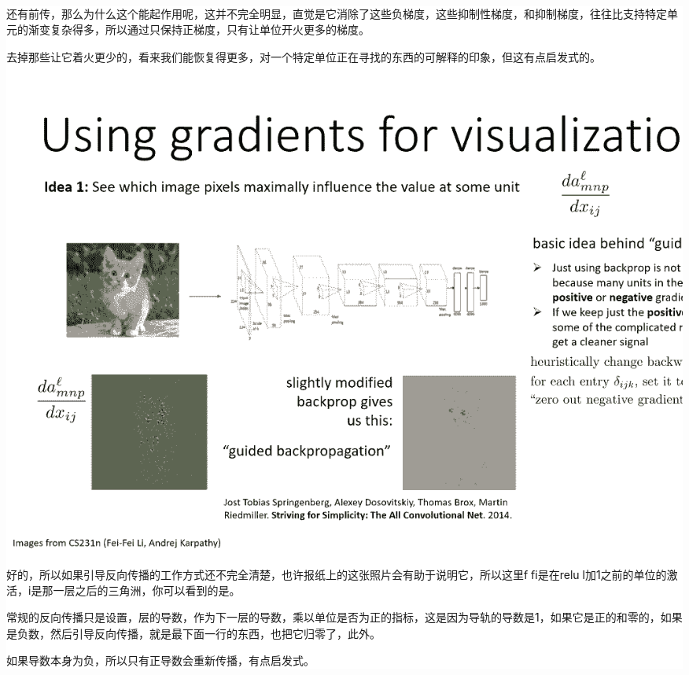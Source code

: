 还有前传，那么为什么这个能起作用呢，这并不完全明显，直觉是它消除了这些负梯度，这些抑制性梯度，和抑制梯度，往往比支持特定单元的渐变复杂得多，所以通过只保持正梯度，只有让单位开火更多的梯度。

去掉那些让它着火更少的，看来我们能恢复得更多，对一个特定单位正在寻找的东西的可解释的印象，但这有点启发式的。



![](img/2af0a367c280f6e6ac773b1342161d09_35.png)

好的，所以如果引导反向传播的工作方式还不完全清楚，也许报纸上的这张照片会有助于说明它，所以这里f fi是在relu l加1之前的单位的激活，i是那一层之后的三角洲，你可以看到的是。

常规的反向传播只是设置，层的导数，作为下一层的导数，乘以单位是否为正的指标，这是因为导轨的导数是1，如果它是正的和零的，如果是负数，然后引导反向传播，就是最下面一行的东西，也把它归零了，此外。

如果导数本身为负，所以只有正导数会重新传播，有点启发式。
